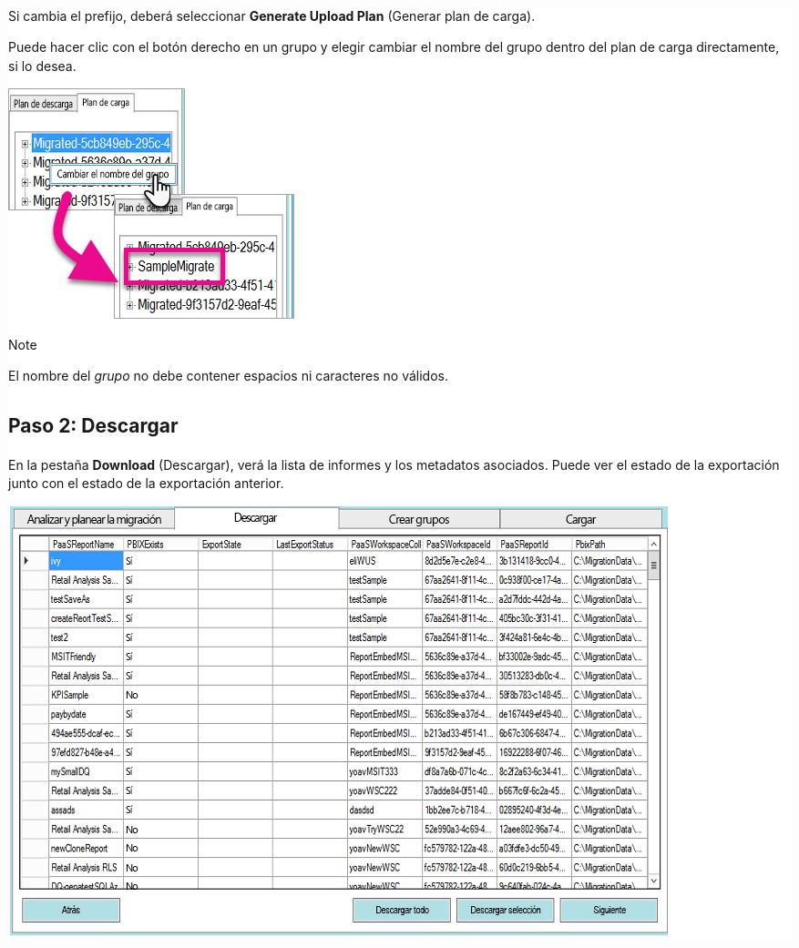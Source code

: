 Si cambia el prefijo, deberá seleccionar **Generate Upload Plan** (Generar plan de carga).

Puede hacer clic con el botón derecho en un grupo y elegir cambiar el nombre del grupo dentro del plan de carga directamente, si lo desea.

![Carga del informe y cambio del nombre del elemento](media/migrate-tool/migrate-tool-upload-report-rename-item.png)

> [!NOTE]
> El nombre del *grupo* no debe contener espacios ni caracteres no válidos.

## <a name="step-2-download"></a>Paso 2: Descargar

En la pestaña **Download** (Descargar), verá la lista de informes y los metadatos asociados. Puede ver el estado de la exportación junto con el estado de la exportación anterior.

![](media/migrate-tool/migrate-tool-download-tab.png)
